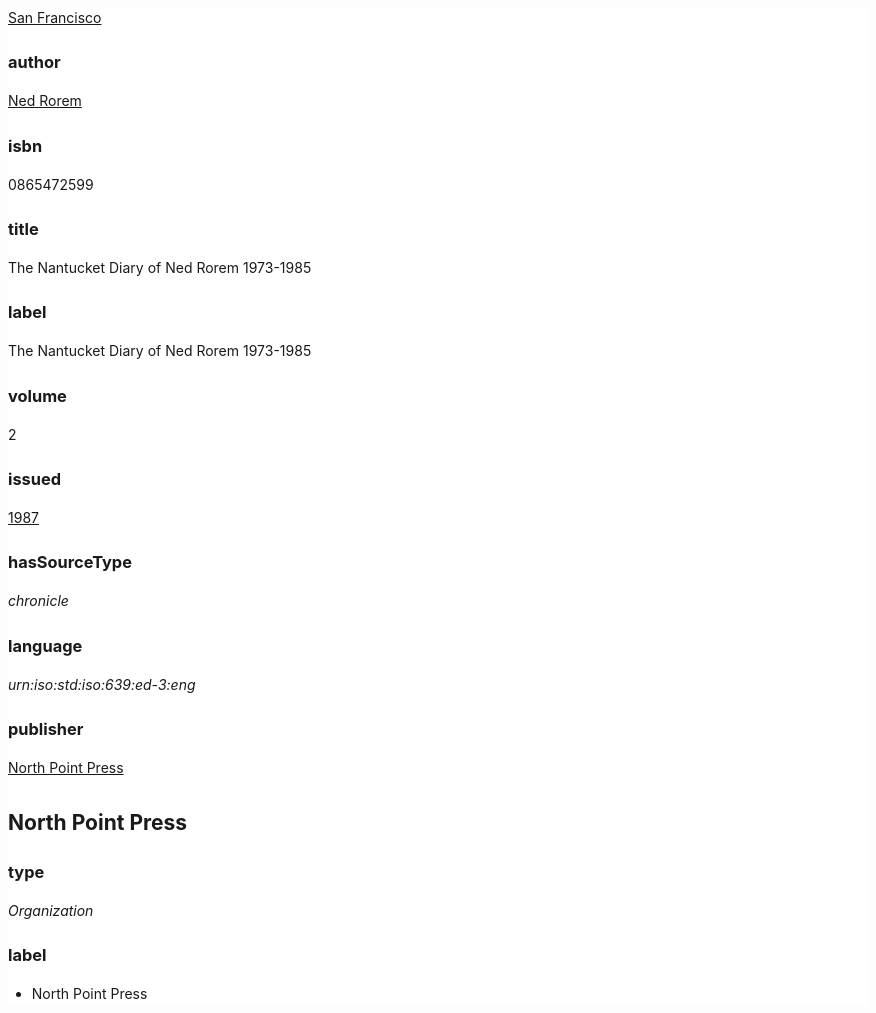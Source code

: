
[San Francisco](#San-Francisco)

### author


[Ned Rorem](#Ned-Rorem)

### isbn


0865472599

### title


The Nantucket Diary of Ned Rorem 1973-1985

### label


The Nantucket Diary of Ned Rorem 1973-1985

### volume


2

### issued


[1987](#1987)

### hasSourceType


*chronicle*

### language


*urn:iso:std:iso:639:ed-3:eng*

### publisher


[North Point Press](#North-Point-Press)

## North Point Press

### type


*Organization*

### label

 - North Point Press
